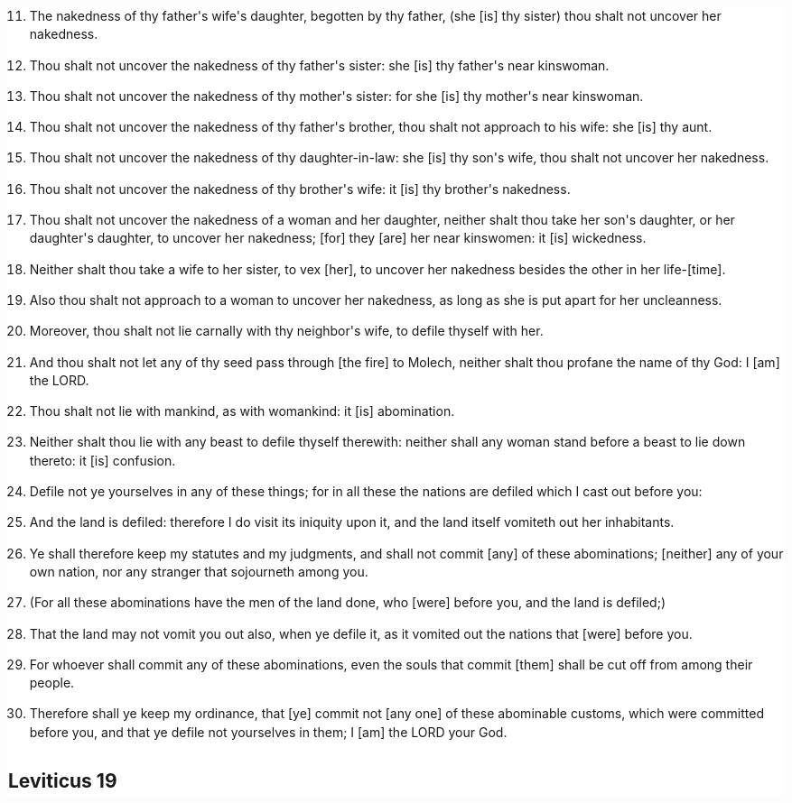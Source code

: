 11. The nakedness of thy father's wife's daughter, begotten by thy father, (she [is] thy sister) thou shalt not uncover her nakedness.

12. Thou shalt not uncover the nakedness of thy father's sister: she [is] thy father's near kinswoman.

13. Thou shalt not uncover the nakedness of thy mother's sister: for she [is] thy mother's near kinswoman.

14. Thou shalt not uncover the nakedness of thy father's brother, thou shalt not approach to his wife: she [is] thy aunt.

15. Thou shalt not uncover the nakedness of thy daughter-in-law: she [is] thy son's wife, thou shalt not uncover her nakedness.

16. Thou shalt not uncover the nakedness of thy brother's wife: it [is] thy brother's nakedness.

17. Thou shalt not uncover the nakedness of a woman and her daughter, neither shalt thou take her son's daughter, or her daughter's daughter, to uncover her nakedness; [for] they [are] her near kinswomen: it [is] wickedness.

18. Neither shalt thou take a wife to her sister, to vex [her], to uncover her nakedness besides the other in her life-[time].

19. Also thou shalt not approach to a woman to uncover her nakedness, as long as she is put apart for her uncleanness.

20. Moreover, thou shalt not lie carnally with thy neighbor's wife, to defile thyself with her.

21. And thou shalt not let any of thy seed pass through [the fire] to Molech, neither shalt thou profane the name of thy God: I [am] the LORD.

22. Thou shalt not lie with mankind, as with womankind: it [is] abomination.

23. Neither shalt thou lie with any beast to defile thyself therewith: neither shall any woman stand before a beast to lie down thereto: it [is] confusion.

24. Defile not ye yourselves in any of these things; for in all these the nations are defiled which I cast out before you:

25. And the land is defiled: therefore I do visit its iniquity upon it, and the land itself vomiteth out her inhabitants.

26. Ye shall therefore keep my statutes and my judgments, and shall not commit [any] of these abominations; [neither] any of your own nation, nor any stranger that sojourneth among you.

27. (For all these abominations have the men of the land done, who [were] before you, and the land is defiled;)

28. That the land may not vomit you out also, when ye defile it, as it vomited out the nations that [were] before you.

29. For whoever shall commit any of these abominations, even the souls that commit [them] shall be cut off from among their people.

30. Therefore shall ye keep my ordinance, that [ye] commit not [any one] of these abominable customs, which were committed before you, and that ye defile not yourselves in them; I [am] the LORD your God.

## Leviticus 19
